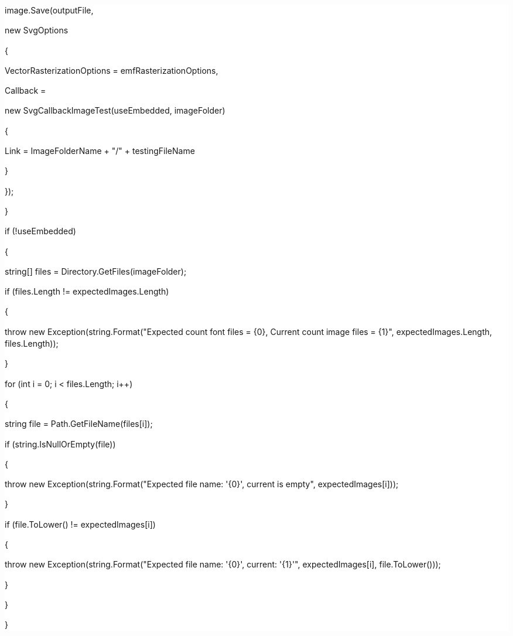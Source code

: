 image.Save(outputFile,

new SvgOptions

{

VectorRasterizationOptions = emfRasterizationOptions,

Callback =

new SvgCallbackImageTest(useEmbedded, imageFolder)

{

Link = ImageFolderName + "/" + testingFileName

}

});

}

if (!useEmbedded)

{

string[] files = Directory.GetFiles(imageFolder);

if (files.Length != expectedImages.Length)

{

throw new Exception(string.Format("Expected count font files = {0}, Current count image files = {1}", expectedImages.Length, files.Length));

}

for (int i = 0; i < files.Length; i++)

{

string file = Path.GetFileName(files[i]);

if (string.IsNullOrEmpty(file))

{

throw new Exception(string.Format("Expected file name: '{0}', current is empty", expectedImages[i]));

}

if (file.ToLower() != expectedImages[i])

{

throw new Exception(string.Format("Expected file name: '{0}', current: '{1}'", expectedImages[i], file.ToLower()));

}

}

}
